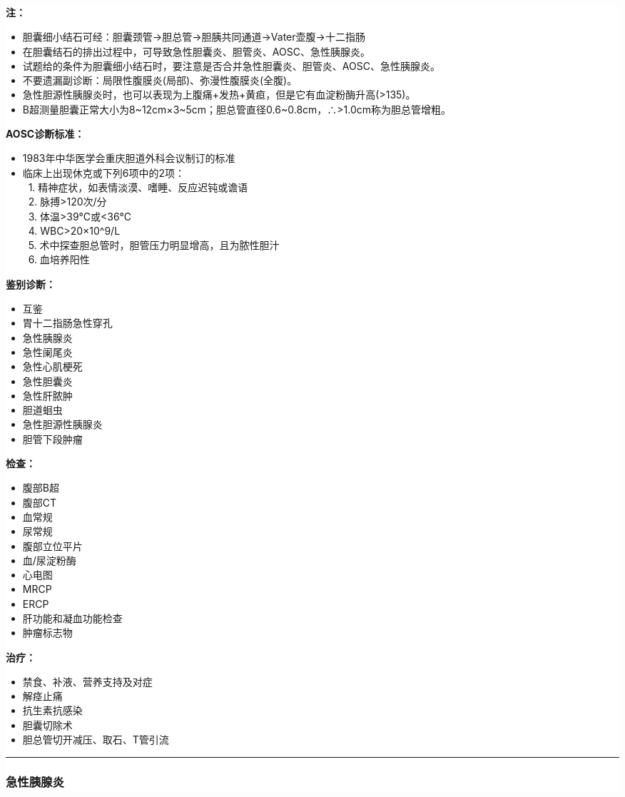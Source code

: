 **注：**  
- 胆囊细小结石可经：胆囊颈管→胆总管→胆胰共同通道→Vater壶腹→十二指肠  
- 在胆囊结石的排出过程中，可导致急性胆囊炎、胆管炎、AOSC、急性胰腺炎。  
- 试题给的条件为胆囊细小结石时，要注意是否合并急性胆囊炎、胆管炎、AOSC、急性胰腺炎。  
- 不要遗漏副诊断：局限性腹膜炎(局部)、弥漫性腹膜炎(全腹)。  
- 急性胆源性胰腺炎时，也可以表现为上腹痛+发热+黄疸，但是它有血淀粉酶升高(>135)。  
- B超测量胆囊正常大小为8~12cm×3~5cm；胆总管直径0.6~0.8cm，∴>1.0cm称为胆总管增粗。  
  
**AOSC诊断标准：**  
- 1983年中华医学会重庆胆道外科会议制订的标准  
- 临床上出现休克或下列6项中的2项：  
  1. 精神症状，如表情淡漠、嗜睡、反应迟钝或谵语  
  2. 脉搏>120次/分  
  3. 体温>39℃或<36℃  
  4. WBC>20×10^9/L  
  5. 术中探查胆总管时，胆管压力明显增高，且为脓性胆汁  
  6. 血培养阳性  
  
**鉴别诊断：**  
- 互鉴  
- 胃十二指肠急性穿孔  
- 急性胰腺炎  
- 急性阑尾炎  
- 急性心肌梗死  
- 急性胆囊炎  
- 急性肝脓肿  
- 胆道蛔虫  
- 急性胆源性胰腺炎  
- 胆管下段肿瘤  
  
**检查：**  
- 腹部B超  
- 腹部CT  
- 血常规  
- 尿常规  
- 腹部立位平片  
- 血/尿淀粉酶  
- 心电图  
- MRCP  
- ERCP  
- 肝功能和凝血功能检查  
- 肿瘤标志物  
  
**治疗：**  
- 禁食、补液、营养支持及对症  
- 解痉止痛  
- 抗生素抗感染  
- 胆囊切除术  
- 胆总管切开减压、取石、T管引流  
  
---  
  
### 急性胰腺炎  
  